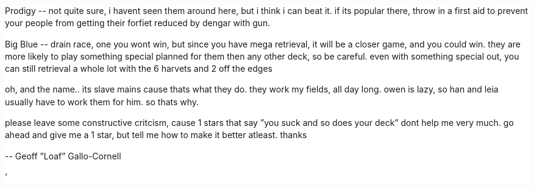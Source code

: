 Prodigy -- not quite sure, i havent seen them around here, but i think i can beat it. if its popular there, throw in a first aid to prevent your people from getting their forfiet reduced by dengar with gun. 


Big Blue -- drain race, one you wont win, but since you have mega retrieval, it will be a closer game, and you could win. they are more likely to play something special planned for them then any other deck, so be careful. even with something special out, you can still retrieval a whole lot with the 6 harvets and 2 off the edges 




oh, and the name.. its slave mains cause thats what they do. they work my fields, all day long. owen is lazy, so han and leia usually have to work them for him. so thats why. 


please leave some constructive critcism, cause 1 stars that say ”you suck and so does your deck” dont help me very much. go ahead and give me a 1 star, but tell me how to make it better atleast. thanks 

-- Geoff ”Loaf” Gallo-Cornell 

'